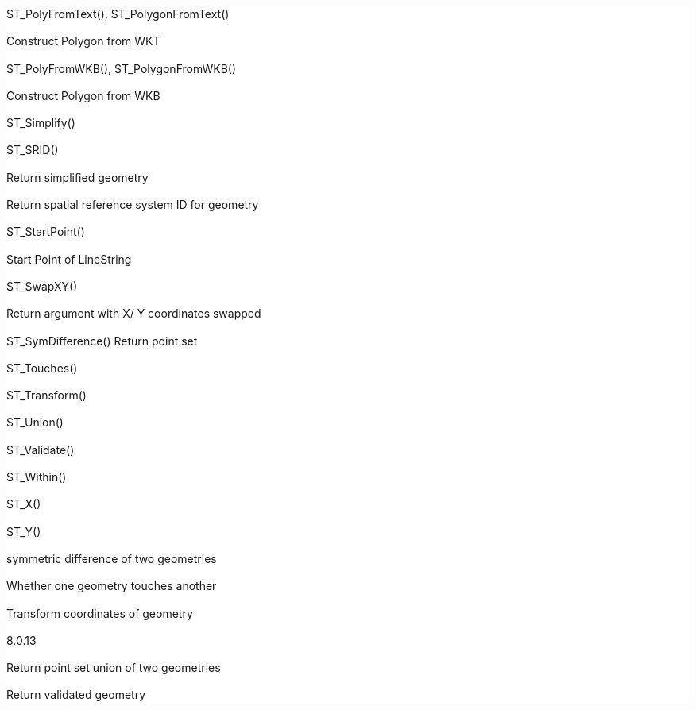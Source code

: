 ST_PolyFromText(),
ST_PolygonFromText()

Construct Polygon from
WKT

ST_PolyFromWKB(),
ST_PolygonFromWKB()

Construct Polygon from
WKB

ST_Simplify()

ST_SRID()

Return simplified
geometry

Return spatial reference
system ID for geometry

ST_StartPoint()

Start Point of LineString

ST_SwapXY()

Return argument with X/
Y coordinates swapped

ST_SymDifference() Return point set

ST_Touches()

ST_Transform()

ST_Union()

ST_Validate()

ST_Within()

ST_X()

ST_Y()

symmetric difference of
two geometries

Whether one geometry
touches another

Transform coordinates
of geometry

8.0.13

Return point set union of
two geometries

Return validated
geometry
